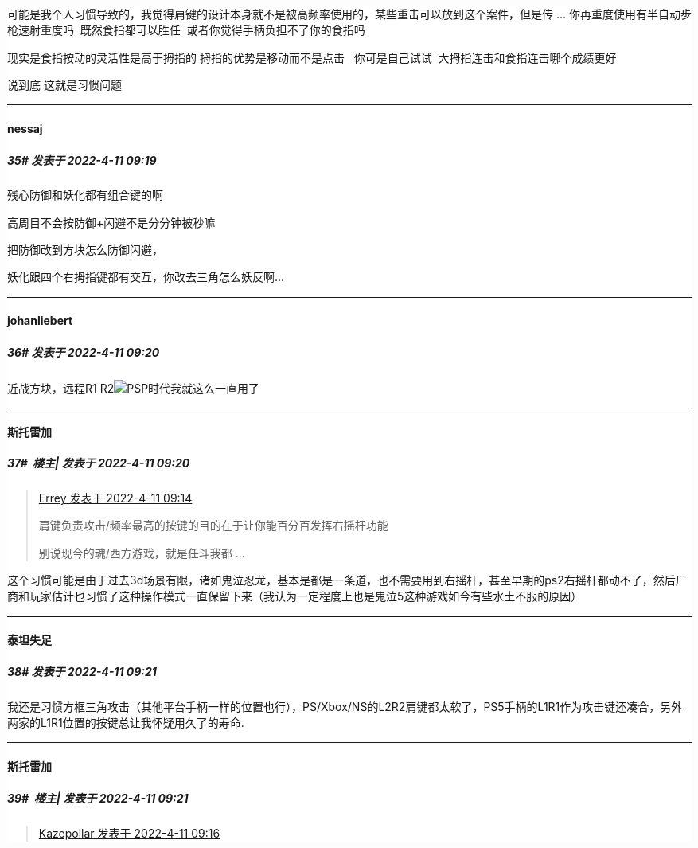 可能是我个人习惯导致的，我觉得肩键的设计本身就不是被高频率使用的，某些重击可以放到这个案件，但是传 ...</blockquote>
你再重度使用有半自动步枪速射重度吗  既然食指都可以胜任  或者你觉得手柄负担不了你的食指吗  

现实是食指按动的灵活性是高于拇指的 拇指的优势是移动而不是点击   你可是自己试试  大拇指连击和食指连击哪个成绩更好 

说到底 这就是习惯问题   

*****

####  nessaj  
##### 35#       发表于 2022-4-11 09:19

残心防御和妖化都有组合键的啊

高周目不会按防御+闪避不是分分钟被秒嘛

把防御改到方块怎么防御闪避，

妖化跟四个右拇指键都有交互，你改去三角怎么妖反啊...

*****

####  johanliebert  
##### 36#       发表于 2022-4-11 09:20

近战方块，远程R1 R2<img src="https://static.saraba1st.com/image/smiley/face2017/001.png" referrerpolicy="no-referrer">PSP时代我就这么一直用了

*****

####  斯托雷加  
##### 37#         楼主| 发表于 2022-4-11 09:20

<blockquote><a href="httphttps://bbs.saraba1st.com/2b/forum.php?mod=redirect&amp;goto=findpost&amp;pid=55400158&amp;ptid=2063910" target="_blank">Errey 发表于 2022-4-11 09:14</a>

肩键负责攻击/频率最高的按键的目的在于让你能百分百发挥右摇杆功能

别说现今的魂/西方游戏，就是任斗我都 ...</blockquote>
这个习惯可能是由于过去3d场景有限，诸如鬼泣忍龙，基本是都是一条道，也不需要用到右摇杆，甚至早期的ps2右摇杆都动不了，然后厂商和玩家估计也习惯了这种操作模式一直保留下来（我认为一定程度上也是鬼泣5这种游戏如今有些水土不服的原因）

*****

####  泰坦失足  
##### 38#       发表于 2022-4-11 09:21

我还是习惯方框三角攻击（其他平台手柄一样的位置也行），PS/Xbox/NS的L2R2肩键都太软了，PS5手柄的L1R1作为攻击键还凑合，另外两家的L1R1位置的按键总让我怀疑用久了的寿命.

*****

####  斯托雷加  
##### 39#         楼主| 发表于 2022-4-11 09:21

<blockquote><a href="httphttps://bbs.saraba1st.com/2b/forum.php?mod=redirect&amp;goto=findpost&amp;pid=55400180&amp;ptid=2063910" target="_blank">Kazepollar 发表于 2022-4-11 09:16</a>
